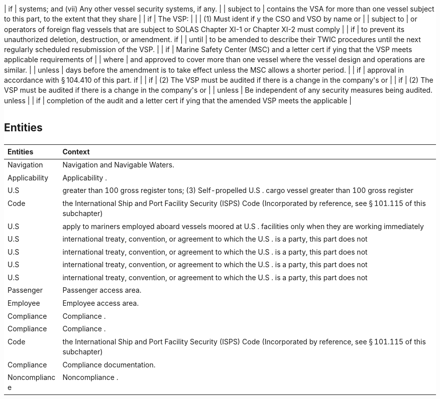 | if             | systems; and (vii) Any other vessel security systems, if  any.                                                                             |
| subject to     | contains the VSA for more than one vessel subject to this part, to the extent that they share                                              |
| if             | The VSP:                                                                                                                                   |
|                |               (1) Must ident if y the CSO and VSO by name or                                                                               |
| subject to     | or operators of foreign flag vessels that are subject to SOLAS Chapter XI-1 or Chapter XI-2 must comply                                    |
| if             | to prevent its unauthorized deletion, destruction, or amendment. if                                                                        |
| until          | to be amended to describe their TWIC procedures until  the next regularly scheduled resubmission of the VSP.                               |
| if             | Marine Safety Center (MSC) and a letter cert if ying that the VSP meets applicable requirements of                                         |
| where          | and approved to cover more than one vessel where  the vessel design and operations are similar.                                            |
| unless         | days before the amendment is to take effect unless  the MSC allows a shorter period.                                                       |
| if             | approval in accordance with &#167;&#8201;104.410 of this part. if                                                                          |
| if             | (2) The VSP must be audited  if there is a change in the company's or                                                                      |
| if             | (2) The VSP must be audited  if there is a change in the company's or                                                                      |
| unless         | Be independent of any security measures being audited. unless                                                                              |
| if             | completion of the audit and a letter cert if ying that the amended VSP meets the applicable                                                |


## Entities

| Entities                                 | Context                                                                                                                                       |
|:-----------------------------------------|:----------------------------------------------------------------------------------------------------------------------------------------------|
| Navigation                               | Navigation  and Navigable Waters.                                                                                                             |
| Applicability                            | Applicability .                                                                                                                               |
| U.S                                      | greater than 100 gross register tons; (3) Self-propelled U.S . cargo vessel greater than 100 gross register                                   |
| Code                                     | the International Ship and Port Facility Security (ISPS) Code (Incorporated by reference, see &#167;&#8201;101.115 of this subchapter)        |
| U.S                                      | apply to mariners employed aboard vessels moored at U.S . facilities only when they are working immediately                                   |
| U.S                                      | international treaty, convention, or agreement to which the U.S . is a party, this part does not                                              |
| U.S                                      | international treaty, convention, or agreement to which the U.S . is a party, this part does not                                              |
| U.S                                      | international treaty, convention, or agreement to which the U.S . is a party, this part does not                                              |
| U.S                                      | international treaty, convention, or agreement to which the U.S . is a party, this part does not                                              |
| Passenger                                | Passenger  access area.                                                                                                                       |
| Employee                                 | Employee  access area.                                                                                                                        |
| Compliance                               | Compliance .                                                                                                                                  |
| Compliance                               | Compliance .                                                                                                                                  |
| Code                                     | the International Ship and Port Facility Security (ISPS) Code (Incorporated by reference, see &#167;&#8201;101.115 of this subchapter)        |
| Compliance                               | Compliance  documentation.                                                                                                                    |
| Noncompliance                            | Noncompliance .                                                                                                                               |